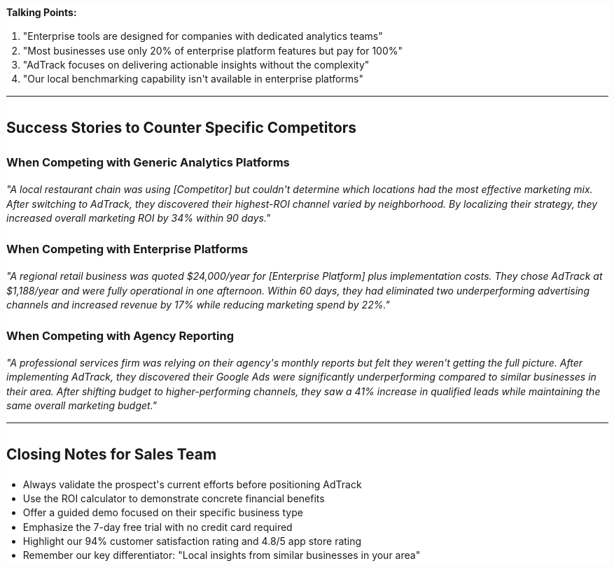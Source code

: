 **Talking Points:**
1. "Enterprise tools are designed for companies with dedicated analytics teams"
2. "Most businesses use only 20% of enterprise platform features but pay for 100%"
3. "AdTrack focuses on delivering actionable insights without the complexity"
4. "Our local benchmarking capability isn't available in enterprise platforms"

---

## Success Stories to Counter Specific Competitors

### When Competing with Generic Analytics Platforms
*"A local restaurant chain was using [Competitor] but couldn't determine which locations had the most effective marketing mix. After switching to AdTrack, they discovered their highest-ROI channel varied by neighborhood. By localizing their strategy, they increased overall marketing ROI by 34% within 90 days."*

### When Competing with Enterprise Platforms
*"A regional retail business was quoted $24,000/year for [Enterprise Platform] plus implementation costs. They chose AdTrack at $1,188/year and were fully operational in one afternoon. Within 60 days, they had eliminated two underperforming advertising channels and increased revenue by 17% while reducing marketing spend by 22%."*

### When Competing with Agency Reporting
*"A professional services firm was relying on their agency's monthly reports but felt they weren't getting the full picture. After implementing AdTrack, they discovered their Google Ads were significantly underperforming compared to similar businesses in their area. After shifting budget to higher-performing channels, they saw a 41% increase in qualified leads while maintaining the same overall marketing budget."*

---

## Closing Notes for Sales Team

- Always validate the prospect's current efforts before positioning AdTrack
- Use the ROI calculator to demonstrate concrete financial benefits
- Offer a guided demo focused on their specific business type
- Emphasize the 7-day free trial with no credit card required
- Highlight our 94% customer satisfaction rating and 4.8/5 app store rating
- Remember our key differentiator: "Local insights from similar businesses in your area"
